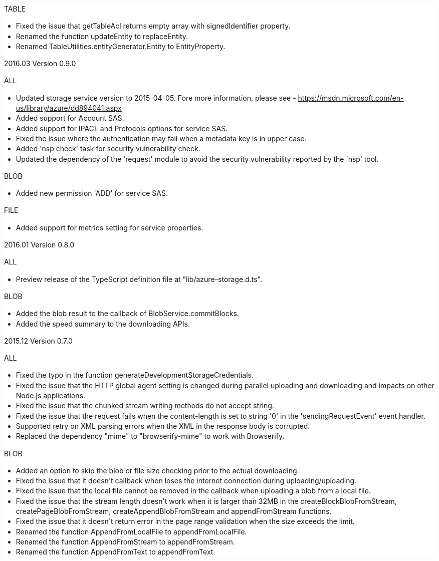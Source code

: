 TABLE
* Fixed the issue that getTableAcl returns empty array with signedIdentifier property.
* Renamed the function updateEntity to replaceEntity.
* Renamed TableUtilities.entityGenerator.Entity to EntityProperty.

2016.03 Version 0.9.0

ALL
* Updated storage service version to 2015-04-05. Fore more information, please see - https://msdn.microsoft.com/en-us/library/azure/dd894041.aspx
* Added support for Account SAS.
* Added support for IPACL and Protocols options for service SAS.
* Fixed the issue where the authentication may fail when a metadata key is in upper case.
* Added 'nsp check' task for security vulnerability check.
* Updated the dependency of the 'request' module to avoid the security vulnerability reported by the 'nsp' tool.

BLOB
* Added new permission 'ADD' for service SAS.

FILE
* Added support for metrics setting for service properties.

2016.01 Version 0.8.0

ALL
* Preview release of the TypeScript definition file at "lib/azure-storage.d.ts". 

BLOB
* Added the blob result to the callback of BlobService.commitBlocks.
* Added the speed summary to the downloading APIs.

2015.12 Version 0.7.0

ALL
* Fixed the typo in the function generateDevelopmentStorageCredentials.
* Fixed the issue that the HTTP global agent setting is changed during parallel uploading and downloading and impacts on other Node.js applications.
* Fixed the issue that the chunked stream writing methods do not accept string.
* Fixed the issue that the request fails when the content-length is set to string '0' in the 'sendingRequestEvent' event handler. 
* Supported retry on XML parsing errors when the XML in the response body is corrupted.
* Replaced the dependency "mime" to "browserify-mime" to work with Browserify.

BLOB
* Added an option to skip the blob or file size checking prior to the actual downloading.
* Fixed the issue that it doesn't callback when loses the internet connection during uploading/uploading.
* Fixed the issue that the local file cannot be removed in the callback when uploading a blob from a local file.
* Fixed the issue that the stream length doesn't work when it is larger than 32MB in the createBlockBlobFromStream, createPageBlobFromStream, createAppendBlobFromStream and appendFromStream functions.
* Fixed the issue that it doesn't return error in the page range validation when the size exceeds the limit.
* Renamed the function AppendFromLocalFile to appendFromLocalFile.
* Renamed the function AppendFromStream to appendFromStream.
* Renamed the function AppendFromText to appendFromText.
